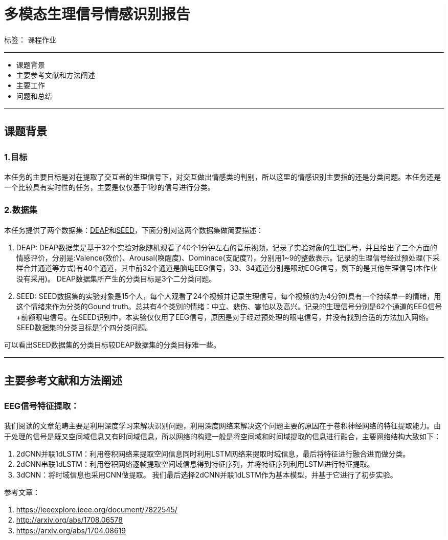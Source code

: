 # 多模态生理信号情感识别报告

标签： 课程作业

---

 - 课题背景
 - 主要参考文献和方法阐述
 - 主要工作
 - 问题和总结

---
 
## 课题背景
### 1.目标
本任务的主要目标是对在提取了交互者的生理信号下，对交互做出情感类的判别，所以这里的情感识别主要指的还是分类问题。本任务还是一个比较具有实时性的任务，主要是仅仅基于1秒的信号进行分类。
### 2.数据集
本任务提供了两个数据集：[DEAP](http://www.eecs.qmul.ac.uk/mmv/datasets/deap/readme.html)和[SEED](http://bcmi.sjtu.edu.cn/home/seed/download.html)，下面分别对这两个数据集做简要描述：

 1. DEAP:
DEAP数据集是基于32个实验对象随机观看了40个1分钟左右的音乐视频，记录了实验对象的生理信号，并且给出了三个方面的情感评价，分别是:Valence(效价)、Arousal(唤醒度)、Dominace(支配度?)，分别用1~9的整数表示。记录的生理信号经过预处理(下采样合并通道等方式)有40个通道，其中前32个通道是脑电EEG信号，33、34通道分别是眼动EOG信号，剩下的是其他生理信号(本作业没有采用)。
DEAP数据集所产生的分类目标是3个二分类问题。

 2. SEED: 
SEED数据集的实验对象是15个人，每个人观看了24个视频并记录生理信号，每个视频(约为4分钟)具有一个持续单一的情绪，用这个情绪来作为分类的Gound truth。总共有4个类别的情绪：中立、悲伤、害怕以及高兴。记录的生理信号分别是62个通道的EEG信号+前额眼电信号。在SEED识别中，本实验仅仅用了EEG信号，原因是对于经过预处理的眼电信号，并没有找到合适的方法加入网络。
SEED数据集的分类目标是1个四分类问题。

可以看出SEED数据集的分类目标较DEAP数据集的分类目标难一些。

---

## 主要参考文献和方法阐述
### EEG信号特征提取：
我们阅读的文章范畴主要是利用深度学习来解决识别问题，利用深度网络来解决这个问题主要的原因在于卷积神经网络的特征提取能力。由于处理的信号是既又空间域信息又有时间域信息，所以网络的构建一般是将空间域和时间域提取的信息进行融合，主要网络结构大致如下：

 1. 2dCNN并联1dLSTM：利用卷积网络来提取空间信息同时利用LSTM网络来提取时域信息，最后将特征进行融合进而做分类。
 2. 2dCNN串联1dLSTM：利用卷积网络逐帧提取空间域信息得到特征序列，并将特征序列利用LSTM进行特征提取。
 3. 3dCNN：将时域信息也采用CNN做提取。
 我们最后选择2dCNN并联1dLSTM作为基本模型，并基于它进行了初步实验。

 参考文章：
  1. https://ieeexplore.ieee.org/document/7822545/
  2. http://arxiv.org/abs/1708.06578
  3. https://arxiv.org/abs/1704.08619
